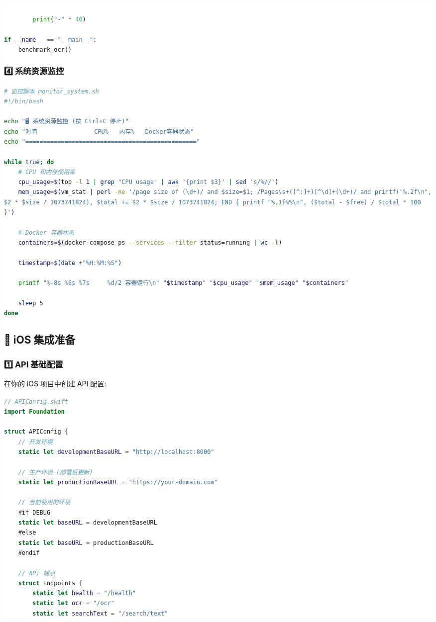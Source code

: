 ```python
        
        print("-" * 40)

if __name__ == "__main__":
    benchmark_ocr()
```

### 4️⃣ 系统资源监控

```bash
# 监控脚本 monitor_system.sh
#!/bin/bash

echo "🖥️ 系统资源监控 (按 Ctrl+C 停止)"
echo "时间                CPU%   内存%   Docker容器状态"
echo "================================================"

while true; do
    # CPU 和内存使用率
    cpu_usage=$(top -l 1 | grep "CPU usage" | awk '{print $3}' | sed 's/%//')
    mem_usage=$(vm_stat | perl -ne '/page size of (\d+)/ and $size=$1; /Pages\s+([^:]+)[^\d]+(\d+)/ and printf("%.2f\n", $2 * $size / 1073741824), $total += $2 * $size / 1073741824; END { printf "%.1f%%\n", ($total - $free) / $total * 100 }')
    
    # Docker 容器状态
    containers=$(docker-compose ps --services --filter status=running | wc -l)
    
    timestamp=$(date +"%H:%M:%S")
    
    printf "%-8s %6s %7s     %d/2 容器运行\n" "$timestamp" "$cpu_usage" "$mem_usage" "$containers"
    
    sleep 5
done
```

## 📱 iOS 集成准备

### 1️⃣ API 基础配置

在你的 iOS 项目中创建 API 配置:

```swift
// APIConfig.swift
import Foundation

struct APIConfig {
    // 开发环境
    static let developmentBaseURL = "http://localhost:8000"
    
    // 生产环境 (部署后更新)
    static let productionBaseURL = "https://your-domain.com"
    
    // 当前使用的环境
    #if DEBUG
    static let baseURL = developmentBaseURL
    #else
    static let baseURL = productionBaseURL
    #endif
    
    // API 端点
    struct Endpoints {
        static let health = "/health"
        static let ocr = "/ocr"
        static let searchText = "/search/text"
```